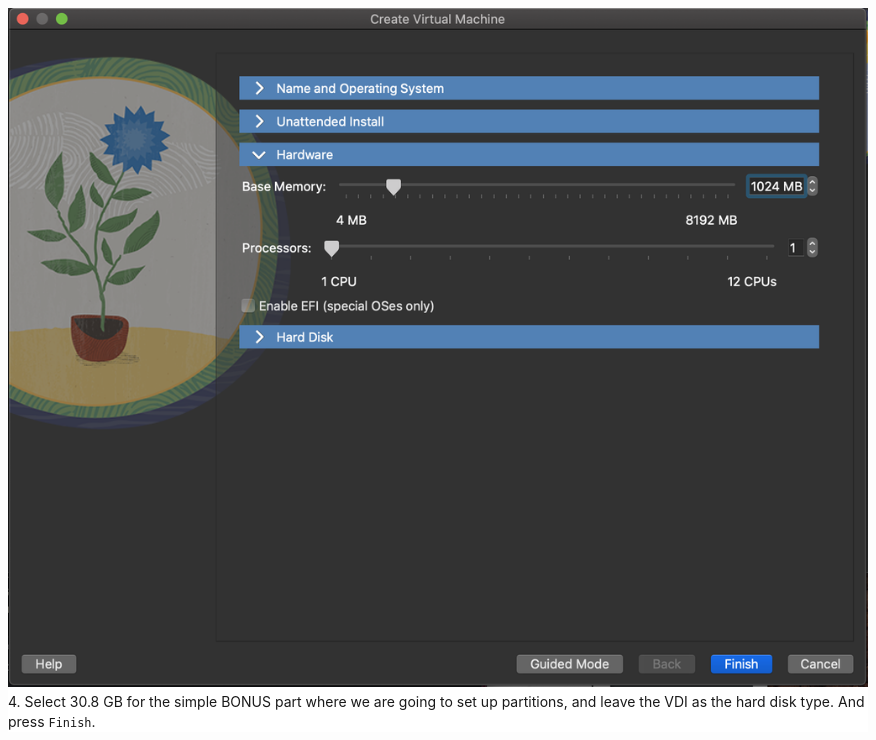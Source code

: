 ![memory](./img/born2beroot_03.png)
4. Select 30.8 GB for the simple BONUS part where we are going to set up partitions, and leave the VDI as the hard disk type. And press `Finish`.